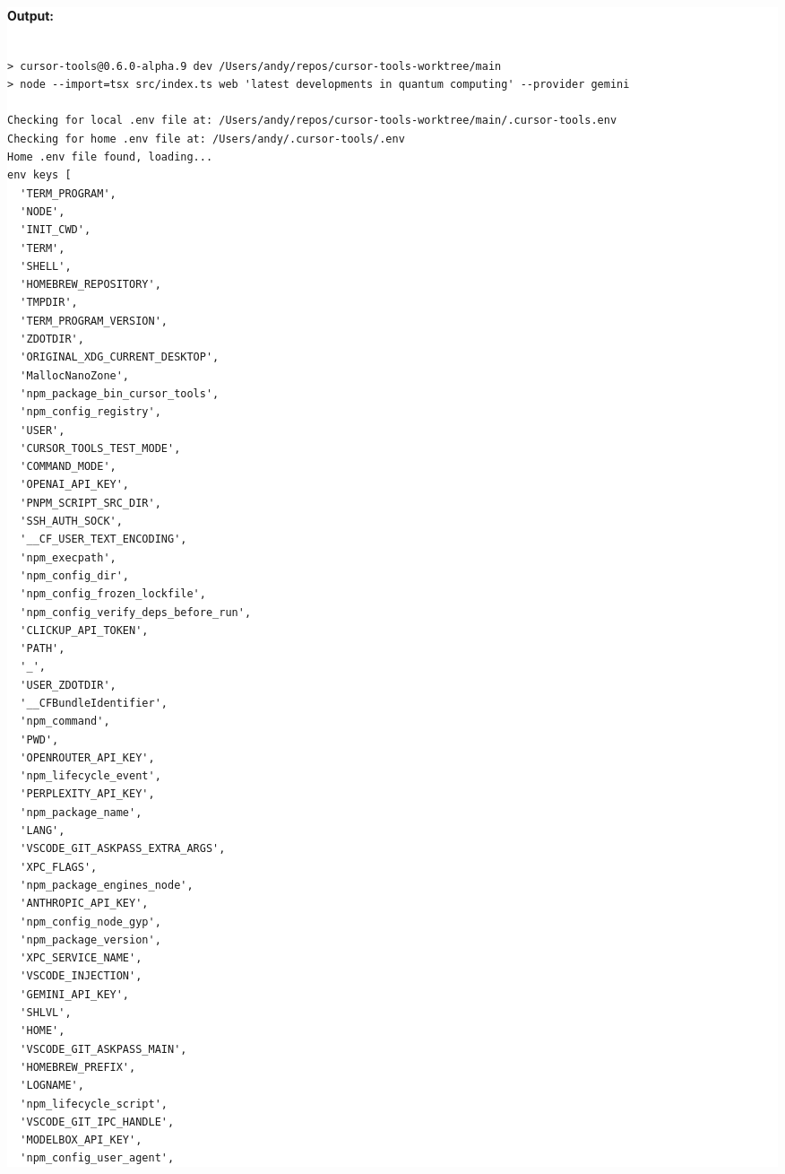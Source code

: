 **Output:**
```

> cursor-tools@0.6.0-alpha.9 dev /Users/andy/repos/cursor-tools-worktree/main
> node --import=tsx src/index.ts web 'latest developments in quantum computing' --provider gemini

Checking for local .env file at: /Users/andy/repos/cursor-tools-worktree/main/.cursor-tools.env
Checking for home .env file at: /Users/andy/.cursor-tools/.env
Home .env file found, loading...
env keys [
  'TERM_PROGRAM',
  'NODE',
  'INIT_CWD',
  'TERM',
  'SHELL',
  'HOMEBREW_REPOSITORY',
  'TMPDIR',
  'TERM_PROGRAM_VERSION',
  'ZDOTDIR',
  'ORIGINAL_XDG_CURRENT_DESKTOP',
  'MallocNanoZone',
  'npm_package_bin_cursor_tools',
  'npm_config_registry',
  'USER',
  'CURSOR_TOOLS_TEST_MODE',
  'COMMAND_MODE',
  'OPENAI_API_KEY',
  'PNPM_SCRIPT_SRC_DIR',
  'SSH_AUTH_SOCK',
  '__CF_USER_TEXT_ENCODING',
  'npm_execpath',
  'npm_config_dir',
  'npm_config_frozen_lockfile',
  'npm_config_verify_deps_before_run',
  'CLICKUP_API_TOKEN',
  'PATH',
  '_',
  'USER_ZDOTDIR',
  '__CFBundleIdentifier',
  'npm_command',
  'PWD',
  'OPENROUTER_API_KEY',
  'npm_lifecycle_event',
  'PERPLEXITY_API_KEY',
  'npm_package_name',
  'LANG',
  'VSCODE_GIT_ASKPASS_EXTRA_ARGS',
  'XPC_FLAGS',
  'npm_package_engines_node',
  'ANTHROPIC_API_KEY',
  'npm_config_node_gyp',
  'npm_package_version',
  'XPC_SERVICE_NAME',
  'VSCODE_INJECTION',
  'GEMINI_API_KEY',
  'SHLVL',
  'HOME',
  'VSCODE_GIT_ASKPASS_MAIN',
  'HOMEBREW_PREFIX',
  'LOGNAME',
  'npm_lifecycle_script',
  'VSCODE_GIT_IPC_HANDLE',
  'MODELBOX_API_KEY',
  'npm_config_user_agent',
```